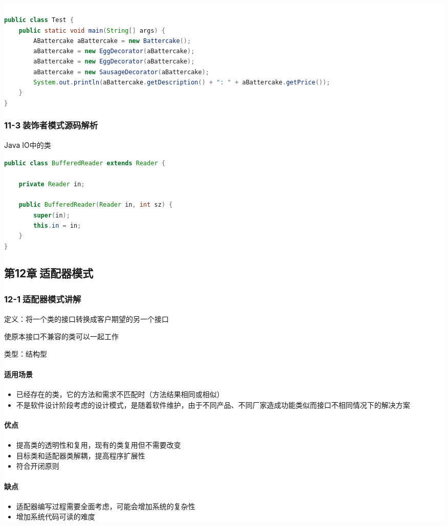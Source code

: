 ```java

public class Test {
    public static void main(String[] args) {
        ABattercake aBattercake = new Battercake();
        aBattercake = new EggDecorator(aBattercake);
        aBattercake = new EggDecorator(aBattercake);
        aBattercake = new SausageDecorator(aBattercake);
        System.out.println(aBattercake.getDescription() + ": " + aBattercake.getPrice());
    }
}
```

### 11-3 装饰者模式源码解析

Java IO中的类

```java
public class BufferedReader extends Reader {

    private Reader in;

    public BufferedReader(Reader in, int sz) {
        super(in);
        this.in = in;
    }
}
```

## 第12章 适配器模式

### 12-1 适配器模式讲解

定义：将一个类的接口转换成客户期望的另一个接口

使原本接口不兼容的类可以一起工作

类型：结构型

#### 适用场景

* 已经存在的类，它的方法和需求不匹配时（方法结果相同或相似）
* 不是软件设计阶段考虑的设计模式，是随着软件维护，由于不同产品、不同厂家造成功能类似而接口不相同情况下的解决方案

#### 优点

* 提高类的透明性和复用，现有的类复用但不需要改变
* 目标类和适配器类解耦，提高程序扩展性
* 符合开闭原则

#### 缺点

* 适配器编写过程需要全面考虑，可能会增加系统的复杂性
* 增加系统代码可读的难度

